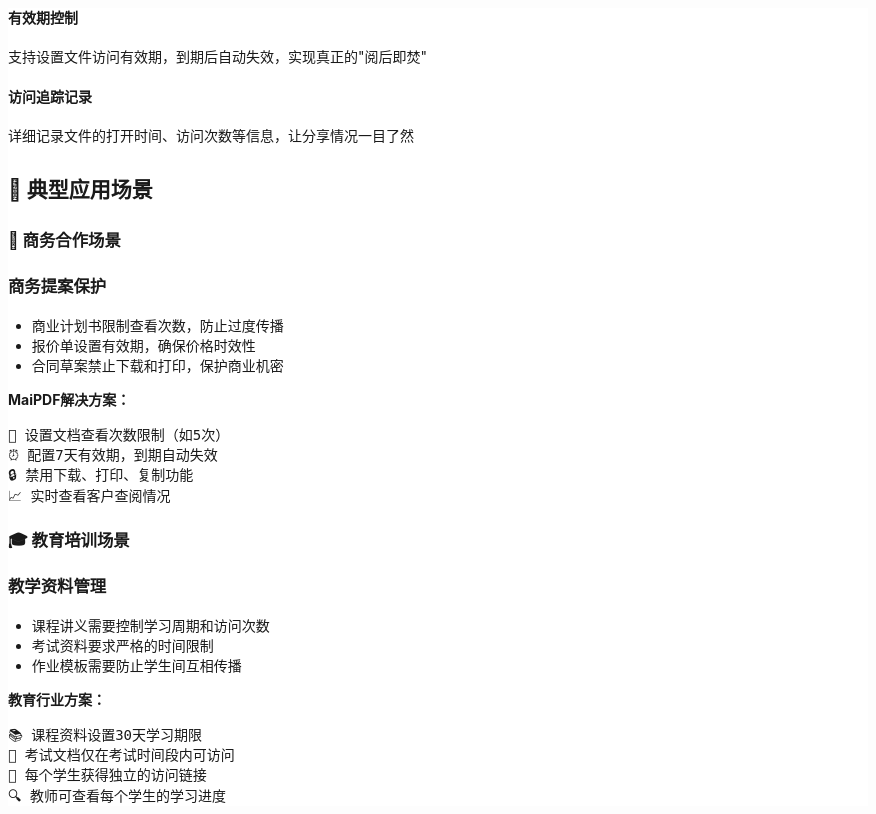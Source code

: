   <div class="feature-item">
    <h4 data-icon="⏰">有效期控制</h4>
    <p>支持设置文件访问有效期，到期后自动失效，实现真正的"阅后即焚"</p>
  </div>
  
  <div class="feature-item">
    <h4 data-icon="📊">访问追踪记录</h4>
    <p>详细记录文件的打开时间、访问次数等信息，让分享情况一目了然</p>
  </div>
</div>

## 🌟 典型应用场景

<div class="scenario-section">

### 🏢 商务合作场景

<div class="scenario-card">
  <h3>商务提案保护</h3>
  <ul>
    <li>商业计划书限制查看次数，防止过度传播</li>
    <li>报价单设置有效期，确保价格时效性</li>
    <li>合同草案禁止下载和打印，保护商业机密</li>
  </ul>
</div>

<div class="solution-box">
  <strong>MaiPDF解决方案：</strong>
  <pre>🎯 设置文档查看次数限制（如5次）
⏰ 配置7天有效期，到期自动失效
🔒 禁用下载、打印、复制功能
📈 实时查看客户查阅情况</pre>
</div>

### 🎓 教育培训场景

<div class="scenario-card">
  <h3>教学资料管理</h3>
  <ul>
    <li>课程讲义需要控制学习周期和访问次数</li>
    <li>考试资料要求严格的时间限制</li>
    <li>作业模板需要防止学生间互相传播</li>
  </ul>
</div>

<div class="solution-box">
  <strong>教育行业方案：</strong>
  <pre>📚 课程资料设置30天学习期限
📝 考试文档仅在考试时间段内可访问
👥 每个学生获得独立的访问链接
🔍 教师可查看每个学生的学习进度</pre>
</div>

